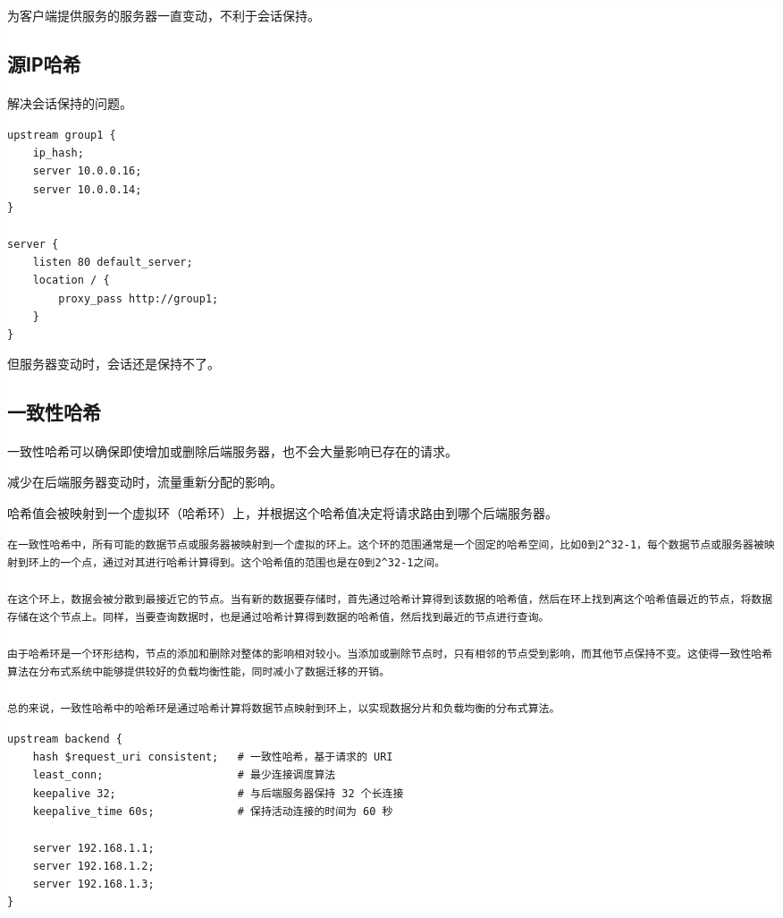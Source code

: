 为客户端提供服务的服务器一直变动，不利于会话保持。

## 源IP哈希

解决会话保持的问题。

```nginx
upstream group1 {
	ip_hash;
	server 10.0.0.16;
	server 10.0.0.14;
}

server {
	listen 80 default_server;
	location / {
		proxy_pass http://group1;
	}
}
```

但服务器变动时，会话还是保持不了。



## 一致性哈希

一致性哈希可以确保即使增加或删除后端服务器，也不会大量影响已存在的请求。

减少在后端服务器变动时，流量重新分配的影响。

哈希值会被映射到一个虚拟环（哈希环）上，并根据这个哈希值决定将请求路由到哪个后端服务器。

```plaintext
在一致性哈希中，所有可能的数据节点或服务器被映射到一个虚拟的环上。这个环的范围通常是一个固定的哈希空间，比如0到2^32-1，每个数据节点或服务器被映射到环上的一个点，通过对其进行哈希计算得到。这个哈希值的范围也是在0到2^32-1之间。

在这个环上，数据会被分散到最接近它的节点。当有新的数据要存储时，首先通过哈希计算得到该数据的哈希值，然后在环上找到离这个哈希值最近的节点，将数据存储在这个节点上。同样，当要查询数据时，也是通过哈希计算得到数据的哈希值，然后找到最近的节点进行查询。

由于哈希环是一个环形结构，节点的添加和删除对整体的影响相对较小。当添加或删除节点时，只有相邻的节点受到影响，而其他节点保持不变。这使得一致性哈希算法在分布式系统中能够提供较好的负载均衡性能，同时减小了数据迁移的开销。

总的来说，一致性哈希中的哈希环是通过哈希计算将数据节点映射到环上，以实现数据分片和负载均衡的分布式算法。
```

```nginx
upstream backend {
    hash $request_uri consistent;  	# 一致性哈希，基于请求的 URI
    least_conn;                     # 最少连接调度算法
    keepalive 32;                   # 与后端服务器保持 32 个长连接
    keepalive_time 60s;             # 保持活动连接的时间为 60 秒

    server 192.168.1.1;
    server 192.168.1.2;
    server 192.168.1.3;
}
```
